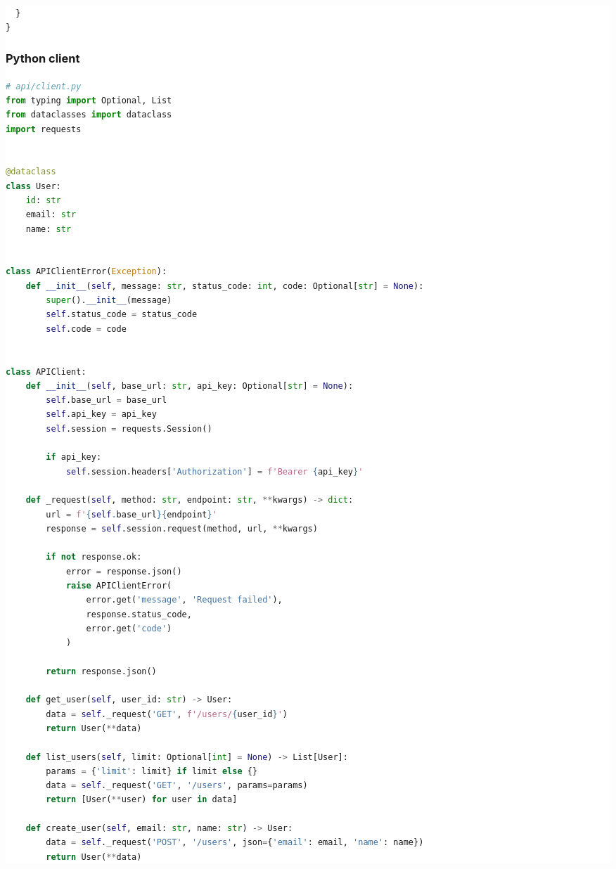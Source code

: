```typescript
  }
}
```

### Python client
```python
# api/client.py
from typing import Optional, List
from dataclasses import dataclass
import requests


@dataclass
class User:
    id: str
    email: str
    name: str


class APIClientError(Exception):
    def __init__(self, message: str, status_code: int, code: Optional[str] = None):
        super().__init__(message)
        self.status_code = status_code
        self.code = code


class APIClient:
    def __init__(self, base_url: str, api_key: Optional[str] = None):
        self.base_url = base_url
        self.api_key = api_key
        self.session = requests.Session()

        if api_key:
            self.session.headers['Authorization'] = f'Bearer {api_key}'

    def _request(self, method: str, endpoint: str, **kwargs) -> dict:
        url = f'{self.base_url}{endpoint}'
        response = self.session.request(method, url, **kwargs)

        if not response.ok:
            error = response.json()
            raise APIClientError(
                error.get('message', 'Request failed'),
                response.status_code,
                error.get('code')
            )

        return response.json()

    def get_user(self, user_id: str) -> User:
        data = self._request('GET', f'/users/{user_id}')
        return User(**data)

    def list_users(self, limit: Optional[int] = None) -> List[User]:
        params = {'limit': limit} if limit else {}
        data = self._request('GET', '/users', params=params)
        return [User(**user) for user in data]

    def create_user(self, email: str, name: str) -> User:
        data = self._request('POST', '/users', json={'email': email, 'name': name})
        return User(**data)
```
